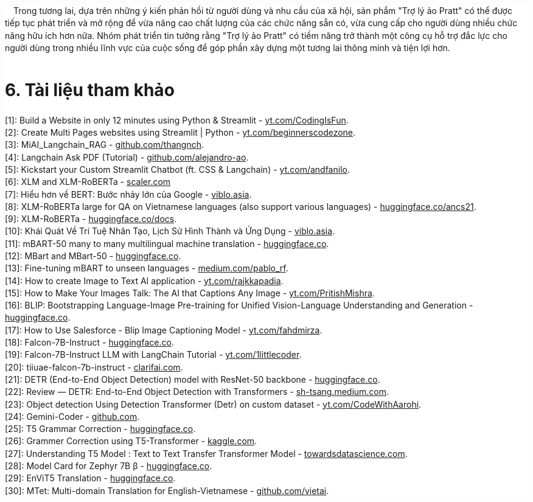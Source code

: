 &emsp;Trong tương lai, dựa trên những ý kiến phản hồi từ người dùng và nhu cầu của xã hội, sản phẩm "Trợ lý ảo Pratt" có thể được tiếp tục phát triển và mở rộng để vừa nâng cao chất lượng của các chức năng sẵn có, vừa cung cấp cho người dùng nhiều chức năng hữu ích hơn nữa. Nhóm phát triển tin tưởng rằng "Trợ lý ảo Pratt" có tiềm năng trở thành một công cụ hỗ trợ đắc lực cho người dùng trong nhiều lĩnh vực của cuộc sống để góp phần xây dựng một tương lai thông minh và tiện lợi hơn.

# 6. Tài liệu tham khảo

[1]: Build a Website in only 12 minutes using Python & Streamlit - [yt.com/CodingIsFun](https://www.youtube.com/watch?v=VqgUkExPvLY).  
[2]: Create Multi Pages websites using Streamlit | Python - [yt.com/beginnerscodezone](https://www.youtube.com/watch?v=GvRfFdymaFA&t=307s).  
[3]: MiAI_Langchain_RAG - [github.com/thangnch](https://github.com/thangnch/MiAI_Langchain_RAG/tree/main).  
[4]: Langchain Ask PDF (Tutorial) - [github.com/alejandro-ao](https://github.com/alejandro-ao/langchain-ask-pdf/tree/main).  
[5]: Kickstart your Custom Streamlit Chatbot (ft. CSS & Langchain) - [yt.com/andfanilo](https://www.youtube.com/watch?v=6fs80o7Xm4I).  
[6]: XLM and XLM-RoBERTa - [scaler.com](https://www.scaler.com/topics/nlp/xlm-roberta/)  
[7]: Hiểu hơn về BERT: Bước nhảy lớn của Google - [viblo.asia](https://viblo.asia/p/hieu-hon-ve-bert-buoc-nhay-lon-cua-google-eW65GANOZDO).  
[8]: XLM-RoBERTa large for QA on Vietnamese languages (also support various languages) - [huggingface.co/ancs21](https://huggingface.co/ancs21/xlm-roberta-large-vi-qa).  
[9]: XLM-RoBERTa - [huggingface.co/docs](https://huggingface.co/docs/transformers/model_doc/xlm-roberta).  
[10]: Khái Quát Về Trí Tuệ Nhân Tạo, Lịch Sử Hình Thành và Ứng Dụng - [viblo.asia](https://viblo.asia/p/tri-tue-nhan-tao-khai-quat-ve-tri-tue-nhan-tao-lich-su-hinh-thanh-va-ung-dung-bXP4WADDL7G).  
[11]: mBART-50 many to many multilingual machine translation - [huggingface.co](https://huggingface.co/facebook/mbart-large-50-many-to-many-mmt).  
[12]: MBart and MBart-50 - [huggingface.co](https://huggingface.co/docs/transformers/model_doc/mbart).  
[13]: Fine-tuning mBART to unseen languages - [medium.com/pablo_rf](https://medium.com/@pablo_rf/fine-tuning-mbart-to-unseen-languages-c2fd55388ac5).  
[14]: How to create Image to Text AI application - [yt.com/rajkkapadia](https://www.youtube.com/watch?v=Jri_J19E1Ec).  
[15]: How to Make Your Images Talk: The AI that Captions Any Image - [yt.com/PritishMishra](https://www.youtube.com/watch?v=aaP7JJZuvGs).  
[16]: BLIP: Bootstrapping Language-Image Pre-training for Unified Vision-Language Understanding and Generation - [huggingface.co](https:///Salesforce/blip-image-captioning-base).  
[17]: How to Use Salesforce - Blip Image Captioning Model - [yt.com/fahdmirza](https://www.youtube.com/watch?v=Yfsg_7FCw3Q).  
[18]: Falcon-7B-Instruct - [huggingface.co](https://huggingface.co/tiiuae/falcon-7b-instruct).  
[19]: Falcon-7B-Instruct LLM with LangChain Tutorial - [yt.com/1littlecoder](https://www.youtube.com/watch?v=mAoNANPOsd0).  
[20]: tiiuae-falcon-7b-instruct - [clarifai.com](https://clarifai.com/clarifai/LLM-OpenSource-Models-Training-Inference-Test/models/tiiuae-falcon-7b-instruct).  
[21]: DETR (End-to-End Object Detection) model with ResNet-50 backbone - [huggingface.co](https://huggingface.co/facebook/detr-resnet-50).  
[22]: Review — DETR: End-to-End Object Detection with Transformers - [sh-tsang.medium.com](https://sh-tsang.medium.com/review-detr-end-to-end-object-detection-with-transformers-c64977be4b8e).  
[23]: Object detection Using Detection Transformer (Detr) on custom dataset - [yt.com/CodeWithAarohi](https://www.youtube.com/watch?v=xuh37qziXnw).  
[24]: Gemini-Coder - [github.com](https://github.com/haseeb-heaven/gemini-interpreter).  
[25]: T5 Grammar Correction - [huggingface.co](https://huggingface.co/vennify/t5-base-grammar-correction).  
[26]: Grammer Correction using T5-Transformer - [kaggle.com](https://www.kaggle.com/code/meetnagadia/grammer-correction-using-t5-transformer).  
[27]: Understanding T5 Model : Text to Text Transfer Transformer Model - [towardsdatascience.com](https://towardsdatascience.com/understanding-t5-model-text-to-text-transfer-transformer-model-69ce4c165023).  
[28]: Model Card for Zephyr 7B β - [huggingface.co](https://huggingface.co/HuggingFaceH4/zephyr-7b-beta).  
[29]: EnViT5 Translation - [huggingface.co](https://huggingface.co/VietAI/envit5-translation).  
[30]: MTet: Multi-domain Translation for English-Vietnamese - [github.com/vietai](https://github.com/vietai/mTet).
